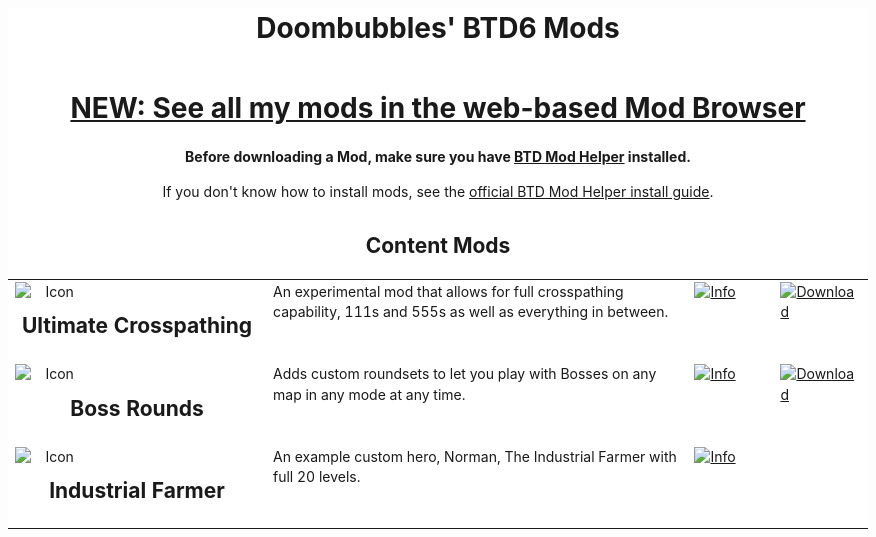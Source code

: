 <h1 align="center">Doombubbles' BTD6 Mods</h1>

<h1 align="center"><a href="http://gurrenm3.github.io/BTD-Mod-Helper/mod-browser?search=doombubbles&sort=Popularity">NEW: See all my mods in the web-based Mod Browser</a></h1>

<p align="center">
<b>Before downloading a Mod, make sure you have <a href="https://github.com/gurrenm3/BTD-Mod-Helper/wiki/Install-Guide">BTD Mod Helper</a> installed.</b>
</p>

<p align="center">
    If you don't know how to install mods, see the <a href="https://gurrenm3.github.io/BTD-Mod-Helper/wiki/Install-Guide">official BTD Mod Helper install guide</a>.
</p>


<h2 align="center" title="Mods that let you play BTD6 in a new and/or different way">Content Mods</h2>

<table>
    <tr>
        <td width="30%" align="center">
            <img align="left"  alt="Icon" width="30%" src="https://raw.githubusercontent.com/doombubbles/ultimate-crosspathing/using-mod-helper-3.0/Icon.png">
            <h2>Ultimate Crosspathing</h2>
        </td>
        <td>
            An experimental mod that allows for full crosspathing capability, 111s and 555s as well as everything in between.
        </td>
        <td width="10%">
            <a href="https://github.com/doombubbles/ultimate-crosspathing#readme"><img alt="Info" src="https://github.com/doombubbles/BTD6-Mods/blob/main/info.png?raw=true"></a>
        </td>
        <td width="11%">
            <a href="https://github.com/doombubbles/ultimate-crosspathing/releases/latest/download/UltimateCrosspathing.dll"><img alt="Download" src="https://github.com/doombubbles/BTD6-Mods/blob/main/download_small.png?raw=true"></a>
        </td>
    </tr>
    <tr>
        <td width="30%" align="center">
            <img align="left"  alt="Icon" width="30%" src="https://raw.githubusercontent.com/doombubbles/boss-rounds/main/Icon.png">
            <h2>Boss Rounds</h2>
        </td>
        <td>
            Adds custom roundsets to let you play with Bosses on any map in any mode at any time.
        </td>
        <td width="10%">
            <a href="https://github.com/doombubbles/boss-rounds#readme"><img alt="Info" src="https://github.com/doombubbles/BTD6-Mods/blob/main/info.png?raw=true"></a>
        </td>
        <td width="11%">
            <a href="https://github.com/doombubbles/boss-rounds/releases/latest/download/BossRounds.dll"><img alt="Download" src="https://github.com/doombubbles/BTD6-Mods/blob/main/download_small.png?raw=true"></a>
        </td>
    </tr>
    <tr>
        <td width="30%" align="center">
            <img align="left"  alt="Icon" width="30%" src="https://github.com/doombubbles/IndustrialFarmer/raw/3.0/IndustrialFarmer-Icon.png">
            <h2>Industrial Farmer</h2>
        </td>
        <td>
            An example custom hero, Norman, The Industrial Farmer with full 20 levels.
        </td>
        <td width="10%">
            <a href="https://github.com/doombubbles/industrial-farmer#readme"><img alt="Info" src="https://github.com/doombubbles/BTD6-Mods/blob/main/info.png?raw=true"></a>